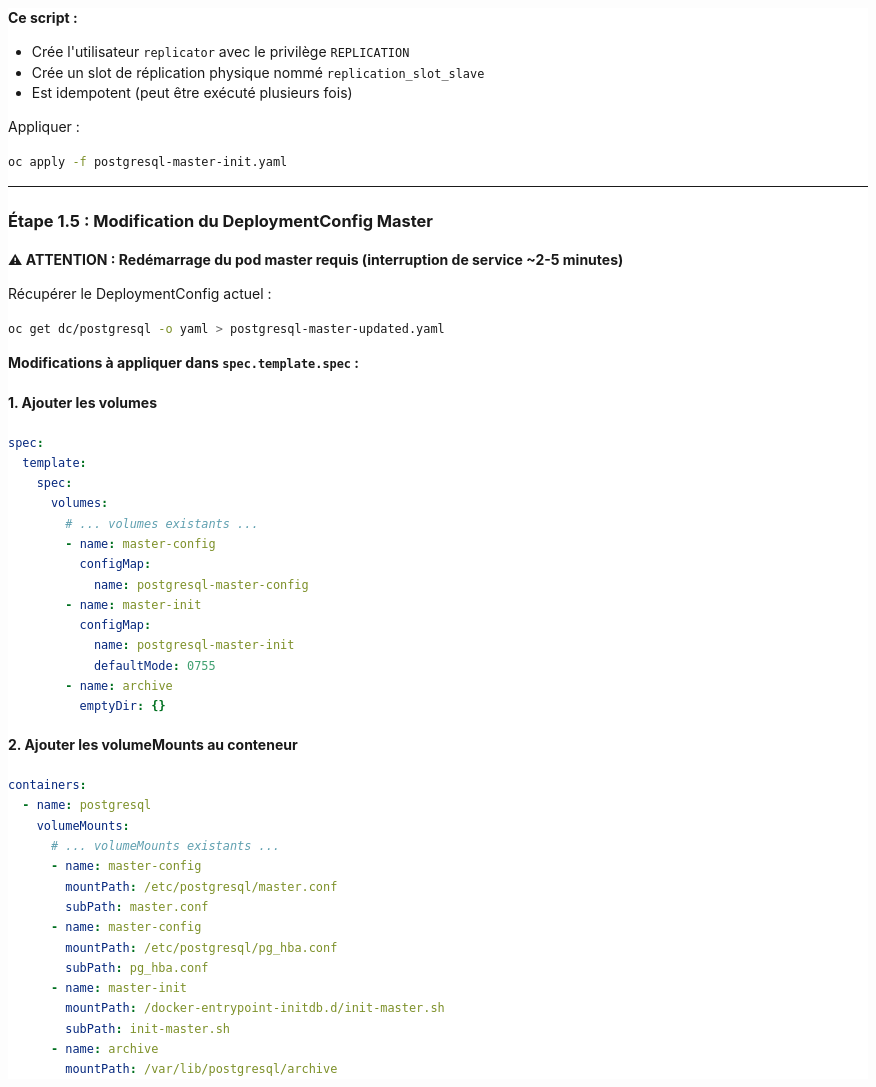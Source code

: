 **Ce script :**

- Crée l'utilisateur `replicator` avec le privilège `REPLICATION`
- Crée un slot de réplication physique nommé `replication_slot_slave`
- Est idempotent (peut être exécuté plusieurs fois)

Appliquer :

```bash
oc apply -f postgresql-master-init.yaml
```

---

### Étape 1.5 : Modification du DeploymentConfig Master

**⚠️ ATTENTION : Redémarrage du pod master requis (interruption de service ~2-5 minutes)**

Récupérer le DeploymentConfig actuel :

```bash
oc get dc/postgresql -o yaml > postgresql-master-updated.yaml
```

**Modifications à appliquer dans `spec.template.spec` :**

#### 1. Ajouter les volumes

```yaml
spec:
  template:
    spec:
      volumes:
        # ... volumes existants ...
        - name: master-config
          configMap:
            name: postgresql-master-config
        - name: master-init
          configMap:
            name: postgresql-master-init
            defaultMode: 0755
        - name: archive
          emptyDir: {}
```

#### 2. Ajouter les volumeMounts au conteneur

```yaml
containers:
  - name: postgresql
    volumeMounts:
      # ... volumeMounts existants ...
      - name: master-config
        mountPath: /etc/postgresql/master.conf
        subPath: master.conf
      - name: master-config
        mountPath: /etc/postgresql/pg_hba.conf
        subPath: pg_hba.conf
      - name: master-init
        mountPath: /docker-entrypoint-initdb.d/init-master.sh
        subPath: init-master.sh
      - name: archive
        mountPath: /var/lib/postgresql/archive
```
